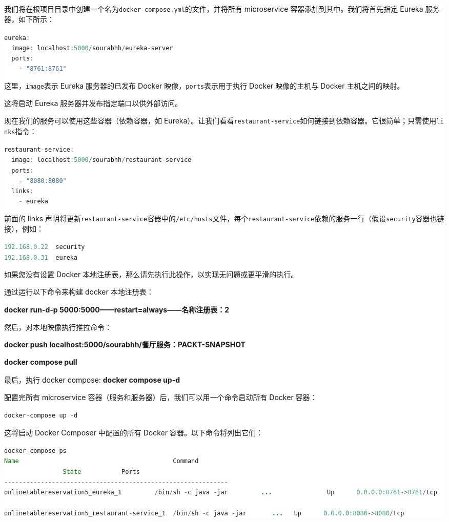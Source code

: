 我们将在根项目目录中创建一个名为`docker-compose.yml`的文件，并将所有 microservice 容器添加到其中。我们将首先指定 Eureka 服务器，如下所示：

```java
eureka: 
  image: localhost:5000/sourabhh/eureka-server 
  ports: 
    - "8761:8761" 
```

这里，`image`表示 Eureka 服务器的已发布 Docker 映像，`ports`表示用于执行 Docker 映像的主机与 Docker 主机之间的映射。

这将启动 Eureka 服务器并发布指定端口以供外部访问。

现在我们的服务可以使用这些容器（依赖容器，如 Eureka）。让我们看看`restaurant-service`如何链接到依赖容器。它很简单；只需使用`links`指令：

```java
restaurant-service: 
  image: localhost:5000/sourabhh/restaurant-service 
  ports: 
    - "8080:8080" 
  links: 
    - eureka 
```

前面的 links 声明将更新`restaurant-service`容器中的`/etc/hosts`文件，每个`restaurant-service`依赖的服务一行（假设`security`容器也链接），例如：

```java
192.168.0.22  security 
192.168.0.31  eureka 
```

如果您没有设置 Docker 本地注册表，那么请先执行此操作，以实现无问题或更平滑的执行。

通过运行以下命令来构建 docker 本地注册表：

**docker run-d-p 5000:5000——restart=always——名称注册表：2** 

然后，对本地映像执行推拉命令：

**docker push localhost:5000/sourabhh/餐厅服务：PACKT-SNAPSHOT** 

**docker compose pull**

最后，执行 docker compose:
**docker compose up-d**

配置完所有 microservice 容器（服务和服务器）后，我们可以用一个命令启动所有 Docker 容器：

```java
docker-compose up -d
```

这将启动 Docker Composer 中配置的所有 Docker 容器。以下命令将列出它们：

```java
docker-compose ps
Name                                          Command
                State           Ports
-------------------------------------------------------------
onlinetablereservation5_eureka_1         /bin/sh -c java -jar         ...               Up      0.0.0.0:8761->8761/tcp

onlinetablereservation5_restaurant-service_1  /bin/sh -c java -jar       ...   Up      0.0.0.0:8080->8080/tcp

```
